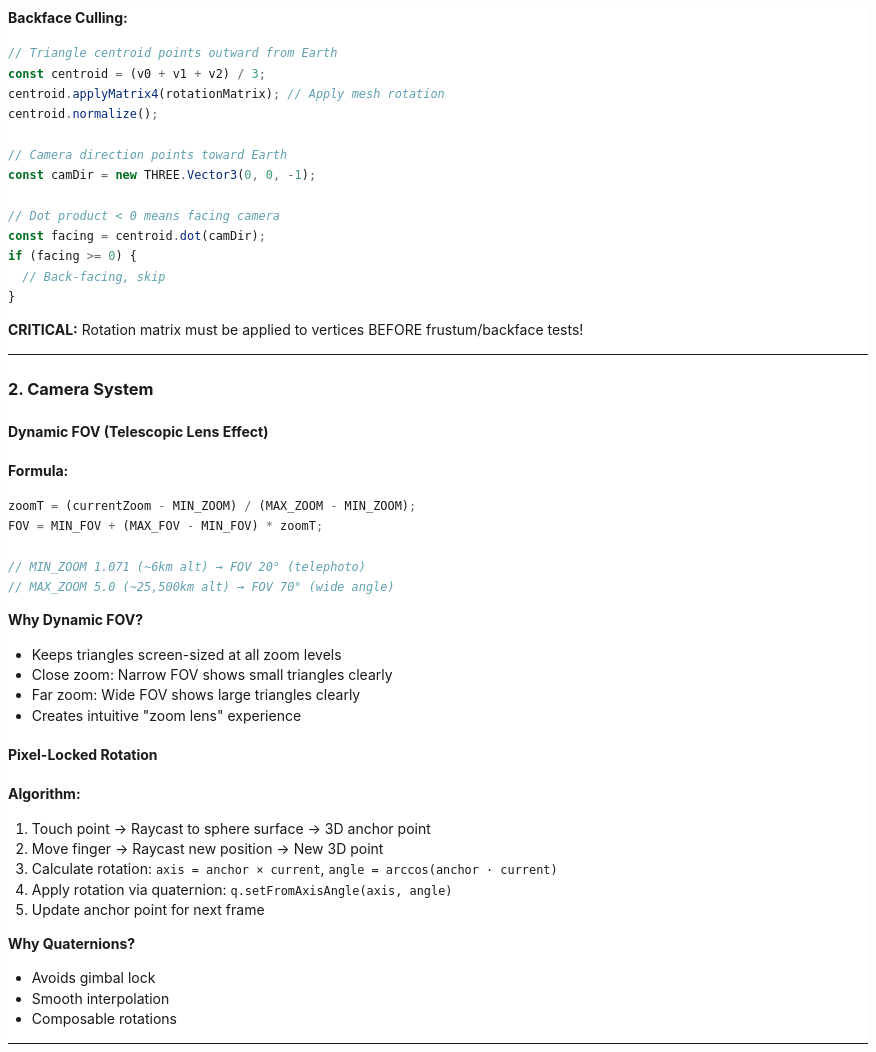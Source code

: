**Backface Culling:**
```typescript
// Triangle centroid points outward from Earth
const centroid = (v0 + v1 + v2) / 3;
centroid.applyMatrix4(rotationMatrix); // Apply mesh rotation
centroid.normalize();

// Camera direction points toward Earth
const camDir = new THREE.Vector3(0, 0, -1);

// Dot product < 0 means facing camera
const facing = centroid.dot(camDir);
if (facing >= 0) {
  // Back-facing, skip
}
```

**CRITICAL:** Rotation matrix must be applied to vertices BEFORE frustum/backface tests!

---

### 2. Camera System

#### Dynamic FOV (Telescopic Lens Effect)

**Formula:**
```typescript
zoomT = (currentZoom - MIN_ZOOM) / (MAX_ZOOM - MIN_ZOOM);
FOV = MIN_FOV + (MAX_FOV - MIN_FOV) * zoomT;

// MIN_ZOOM 1.071 (~6km alt) → FOV 20° (telephoto)
// MAX_ZOOM 5.0 (~25,500km alt) → FOV 70° (wide angle)
```

**Why Dynamic FOV?**
- Keeps triangles screen-sized at all zoom levels
- Close zoom: Narrow FOV shows small triangles clearly
- Far zoom: Wide FOV shows large triangles clearly
- Creates intuitive "zoom lens" experience

#### Pixel-Locked Rotation

**Algorithm:**
1. Touch point → Raycast to sphere surface → 3D anchor point
2. Move finger → Raycast new position → New 3D point
3. Calculate rotation: `axis = anchor × current`, `angle = arccos(anchor · current)`
4. Apply rotation via quaternion: `q.setFromAxisAngle(axis, angle)`
5. Update anchor point for next frame

**Why Quaternions?**
- Avoids gimbal lock
- Smooth interpolation
- Composable rotations

---
